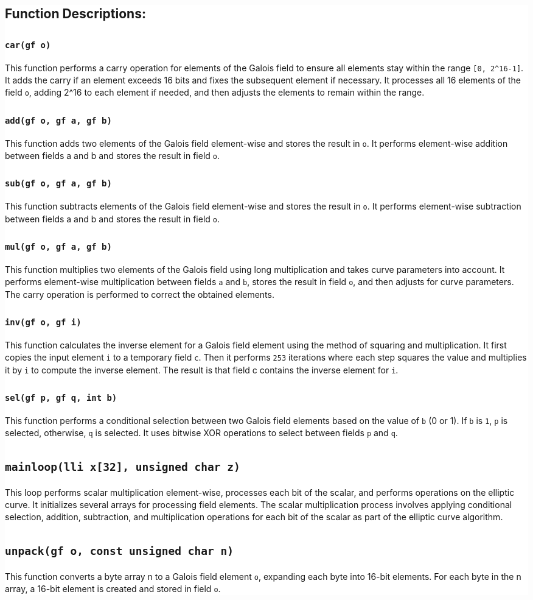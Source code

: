 ## Function Descriptions:

### `car(gf o)`
This function performs a carry operation for elements of the Galois field to ensure all elements stay 
within the range `[0, 2^16-1]`. It adds the carry if an element exceeds 16 bits and fixes the subsequent element if necessary.
It processes all 16 elements of the field `o`, adding 2^16 to each element if needed, and then adjusts the elements to remain within the range.

### `add(gf o, gf a, gf b)`
This function adds two elements of the Galois field element-wise and stores the result in `o`.
It performs element-wise addition between fields a and b and stores the result in field `o`.

### `sub(gf o, gf a, gf b)`
This function subtracts elements of the Galois field element-wise and stores the result in `o`.
It performs element-wise subtraction between fields a and b and stores the result in field `o`.

### `mul(gf o, gf a, gf b)`
This function multiplies two elements of the Galois field using long multiplication and takes curve parameters into account.
It performs element-wise multiplication between fields `a` and `b`, stores the result in field `o`, and then 
adjusts for curve parameters. The carry operation is performed to correct the obtained elements.

### `inv(gf o, gf i)`
This function calculates the inverse element for a Galois field element using the method of squaring and multiplication.
It first copies the input element `i` to a temporary field `c`. Then it performs `253` iterations where each step squares 
the value and multiplies it by `i` to compute the inverse element. The result is that field c contains the inverse element for `i`.

### `sel(gf p, gf q, int b)`
This function performs a conditional selection between two Galois field elements based on the value of `b` (0 or 1). If `b` is `1`, 
`p` is selected, otherwise, `q` is selected.
It uses bitwise XOR operations to select between fields `p` and `q`.

## `mainloop(lli x[32], unsigned char z)`
This loop performs scalar multiplication element-wise, processes each bit of the scalar, and performs operations on the elliptic curve.
It initializes several arrays for processing field elements. The scalar multiplication process involves applying 
conditional selection, addition, subtraction, and multiplication operations for each bit of the scalar as part of the elliptic curve algorithm.

## `unpack(gf o, const unsigned char n)`
This function converts a byte array n to a Galois field element `o`, expanding each byte into 16-bit elements.
For each byte in the n array, a 16-bit element is created and stored in field `o`.
